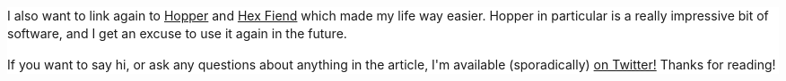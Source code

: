 I also want to link again to [Hopper](https://www.hopperapp.com/) and [Hex Fiend](https://ridiculousfish.com/hexfiend/) which made my life way easier. Hopper in particular is a really impressive bit of software, and I get an excuse to use it again in the future.

If you want to say hi, or ask any questions about anything in the article, I'm available (sporadically) [on Twitter!](https://twitter.com/khalladay) Thanks for reading!